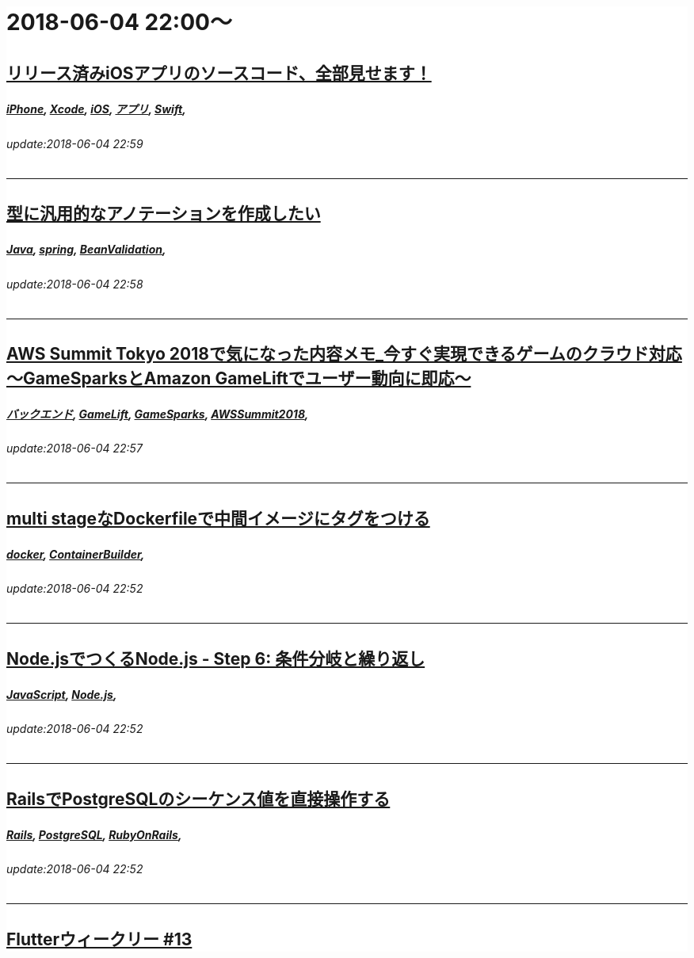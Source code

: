


# 2018-06-04 22:00～
## [リリース済みiOSアプリのソースコード、全部見せます！](https://qiita.com/RyutaMiyamoto/items/ea272c843d3ebf3b245b)
##### [iPhone](https://qiita.com/tags/iPhone), [Xcode](https://qiita.com/tags/Xcode), [iOS](https://qiita.com/tags/iOS), [アプリ](https://qiita.com/tags/アプリ), [Swift](https://qiita.com/tags/Swift), 
###### update:2018-06-04 22:59
---
## [型に汎用的なアノテーションを作成したい](https://qiita.com/neriudon/items/f92ea4388fe7f19cc68c)
##### [Java](https://qiita.com/tags/Java), [spring](https://qiita.com/tags/spring), [BeanValidation](https://qiita.com/tags/BeanValidation), 
###### update:2018-06-04 22:58
---
## [AWS Summit Tokyo 2018で気になった内容メモ_今すぐ実現できるゲームのクラウド対応 〜GameSparksとAmazon GameLiftでユーザー動向に即応〜](https://qiita.com/n_takehata/items/f8b1cc52d6d1d81b5ad0)
##### [バックエンド](https://qiita.com/tags/バックエンド), [GameLift](https://qiita.com/tags/GameLift), [GameSparks](https://qiita.com/tags/GameSparks), [AWSSummit2018](https://qiita.com/tags/AWSSummit2018), 
###### update:2018-06-04 22:57
---
## [multi stageなDockerfileで中間イメージにタグをつける](https://qiita.com/yagince/items/33a7e4d1818cb7b9648e)
##### [docker](https://qiita.com/tags/docker), [ContainerBuilder](https://qiita.com/tags/ContainerBuilder), 
###### update:2018-06-04 22:52
---
## [Node.jsでつくるNode.js - Step 6: 条件分岐と繰り返し](https://qiita.com/massie_g/items/f801692fb9b07d007285)
##### [JavaScript](https://qiita.com/tags/JavaScript), [Node.js](https://qiita.com/tags/Node.js), 
###### update:2018-06-04 22:52
---
## [RailsでPostgreSQLのシーケンス値を直接操作する](https://qiita.com/SoarTec-lab/items/9658a50f7f550e194186)
##### [Rails](https://qiita.com/tags/Rails), [PostgreSQL](https://qiita.com/tags/PostgreSQL), [RubyOnRails](https://qiita.com/tags/RubyOnRails), 
###### update:2018-06-04 22:52
---
## [Flutterウィークリー #13](https://qiita.com/aoinakanishi/items/7f946ed765d6f7473583)